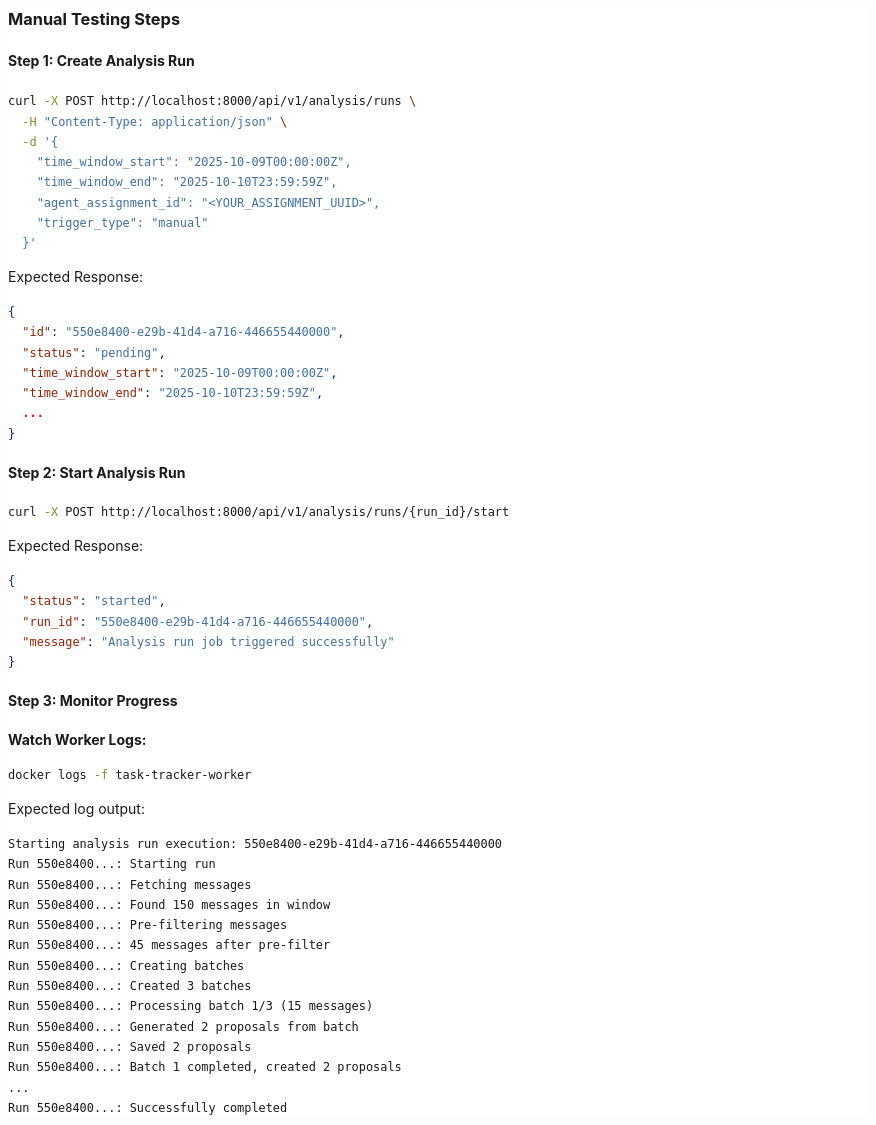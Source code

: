 ### Manual Testing Steps

#### Step 1: Create Analysis Run
```bash
curl -X POST http://localhost:8000/api/v1/analysis/runs \
  -H "Content-Type: application/json" \
  -d '{
    "time_window_start": "2025-10-09T00:00:00Z",
    "time_window_end": "2025-10-10T23:59:59Z",
    "agent_assignment_id": "<YOUR_ASSIGNMENT_UUID>",
    "trigger_type": "manual"
  }'
```

Expected Response:
```json
{
  "id": "550e8400-e29b-41d4-a716-446655440000",
  "status": "pending",
  "time_window_start": "2025-10-09T00:00:00Z",
  "time_window_end": "2025-10-10T23:59:59Z",
  ...
}
```

#### Step 2: Start Analysis Run
```bash
curl -X POST http://localhost:8000/api/v1/analysis/runs/{run_id}/start
```

Expected Response:
```json
{
  "status": "started",
  "run_id": "550e8400-e29b-41d4-a716-446655440000",
  "message": "Analysis run job triggered successfully"
}
```

#### Step 3: Monitor Progress

**Watch Worker Logs:**
```bash
docker logs -f task-tracker-worker
```

Expected log output:
```
Starting analysis run execution: 550e8400-e29b-41d4-a716-446655440000
Run 550e8400...: Starting run
Run 550e8400...: Fetching messages
Run 550e8400...: Found 150 messages in window
Run 550e8400...: Pre-filtering messages
Run 550e8400...: 45 messages after pre-filter
Run 550e8400...: Creating batches
Run 550e8400...: Created 3 batches
Run 550e8400...: Processing batch 1/3 (15 messages)
Run 550e8400...: Generated 2 proposals from batch
Run 550e8400...: Saved 2 proposals
Run 550e8400...: Batch 1 completed, created 2 proposals
...
Run 550e8400...: Successfully completed
```
